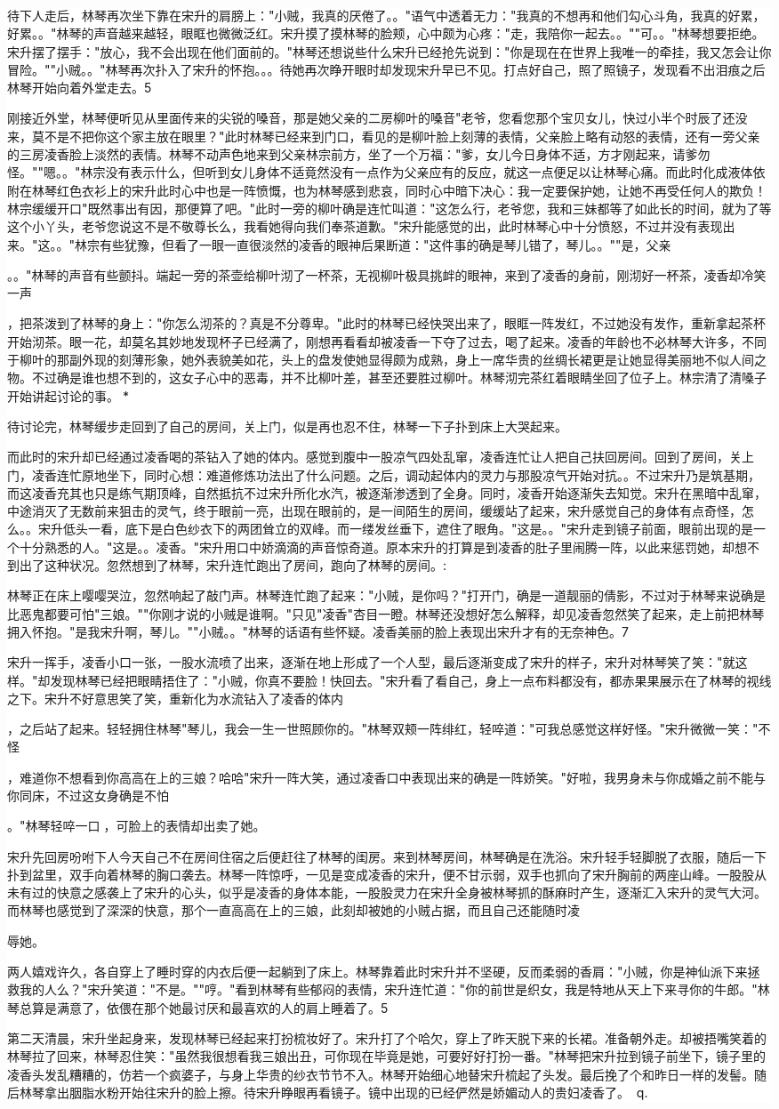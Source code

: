 待下人走后，林琴再次坐下靠在宋升的肩膀上："小贼，我真的厌倦了。。"语气中透着无力："我真的不想再和他们勾心斗角，我真的好累，好累。。"林琴的声音越来越轻，眼眶也微微泛红。宋升摸了摸林琴的脸颊，心中颇为心疼："走，我陪你一起去。。""可。。"林琴想要拒绝。宋升摆了摆手："放心，我不会出现在他们面前的。"林琴还想说些什么宋升已经抢先说到："你是现在在世界上我唯一的牵挂，我又怎会让你冒险。""小贼。。"林琴再次扑入了宋升的怀抱。。。待她再次睁开眼时却发现宋升早已不见。打点好自己，照了照镜子，发现看不出泪痕之后林琴开始向着外堂走去。5



刚接近外堂，林琴便听见从里面传来的尖锐的嗓音，那是她父亲的二房柳叶的嗓音"老爷，您看您那个宝贝女儿，快过小半个时辰了还没来，莫不是不把你这个家主放在眼里？"此时林琴已经来到门口，看见的是柳叶脸上刻薄的表情，父亲脸上略有动怒的表情，还有一旁父亲的三房凌香脸上淡然的表情。林琴不动声色地来到父亲林宗前方，坐了一个万福："爹，女儿今日身体不适，方才刚起来，请爹勿怪。""嗯。。"林宗没有表示什么，但听到女儿身体不适竟然没有一点作为父亲应有的反应，就这一点便足以让林琴心痛。而此时化成液体依附在林琴红色衣衫上的宋升此时心中也是一阵愤慨，也为林琴感到悲哀，同时心中暗下决心：我一定要保护她，让她不再受任何人的欺负！林宗缓缓开口"既然事出有因，那便算了吧。"此时一旁的柳叶确是连忙叫道："这怎么行，老爷您，我和三妹都等了如此长的时间，就为了等这个小丫头，老爷您说这不是不敬尊长么，我看她得向我们奉茶道歉。"宋升能感觉的出，此时林琴心中十分愤怒，不过并没有表现出来。"这。。"林宗有些犹豫，但看了一眼一直很淡然的凌香的眼神后果断道："这件事的确是琴儿错了，琴儿。。""是，父亲

。。"林琴的声音有些颤抖。端起一旁的茶壶给柳叶沏了一杯茶，无视柳叶极具挑衅的眼神，来到了凌香的身前，刚沏好一杯茶，凌香却冷笑一声

，把茶泼到了林琴的身上："你怎么沏茶的？真是不分尊卑。"此时的林琴已经快哭出来了，眼眶一阵发红，不过她没有发作，重新拿起茶杯开始沏茶。眼一花，却莫名其妙地发现杯子已经满了，刚想再看看却被凌香一下夺了过去，喝了起来。凌香的年龄也不必林琴大许多，不同于柳叶的那副外现的刻薄形象，她外表貌美如花，头上的盘发使她显得颇为成熟，身上一席华贵的丝绸长裙更是让她显得美丽地不似人间之物。不过确是谁也想不到的，这女子心中的恶毒，并不比柳叶差，甚至还要胜过柳叶。林琴沏完茶红着眼睛坐回了位子上。林宗清了清嗓子开始讲起讨论的事。 *



待讨论完，林琴缓步走回到了自己的房间，关上门，似是再也忍不住，林琴一下子扑到床上大哭起来。



而此时的宋升却已经通过凌香喝的茶钻入了她的体内。感觉到腹中一股凉气四处乱窜，凌香连忙让人把自己扶回房间。回到了房间，关上门，凌香连忙原地坐下，同时心想：难道修炼功法出了什么问题。之后，调动起体内的灵力与那股凉气开始对抗。。不过宋升乃是筑基期，而这凌香充其也只是练气期顶峰，自然抵抗不过宋升所化水汽，被逐渐渗透到了全身。同时，凌香开始逐渐失去知觉。宋升在黑暗中乱窜，中途消灭了无数前来狙击的灵气，终于眼前一亮，出现在眼前的，是一间陌生的房间，缓缓站了起来，宋升感觉自己的身体有点奇怪，怎么。。宋升低头一看，底下是白色纱衣下的两团耸立的双峰。而一缕发丝垂下，遮住了眼角。"这是。。"宋升走到镜子前面，眼前出现的是一个十分熟悉的人。"这是。。凌香。"宋升用口中娇滴滴的声音惊奇道。原本宋升的打算是到凌香的肚子里闹腾一阵，以此来惩罚她，却想不到出了这种状况。忽然想到了林琴，宋升连忙跑出了房间，跑向了林琴的房间。:



林琴正在床上嘤嘤哭泣，忽然响起了敲门声。林琴连忙跑了起来："小贼，是你吗？"打开门，确是一道靓丽的倩影，不过对于林琴来说确是比恶鬼都要可怕"三娘。""你刚才说的小贼是谁啊。"只见"凌香"杏目一瞪。林琴还没想好怎么解释，却见凌香忽然笑了起来，走上前把林琴拥入怀抱。"是我宋升啊，琴儿。""小贼。。"林琴的话语有些怀疑。凌香美丽的脸上表现出宋升才有的无奈神色。7



宋升一挥手，凌香小口一张，一股水流喷了出来，逐渐在地上形成了一个人型，最后逐渐变成了宋升的样子，宋升对林琴笑了笑："就这样。"却发现林琴已经把眼睛捂住了："小贼，你真不要脸！快回去。"宋升看了看自己，身上一点布料都没有，都赤果果展示在了林琴的视线之下。宋升不好意思笑了笑，重新化为水流钻入了凌香的体内

，之后站了起来。轻轻拥住林琴"琴儿，我会一生一世照顾你的。"林琴双颊一阵绯红，轻啐道："可我总感觉这样好怪。"宋升微微一笑："不怪

，难道你不想看到你高高在上的三娘？哈哈"宋升一阵大笑，通过凌香口中表现出来的确是一阵娇笑。"好啦，我男身未与你成婚之前不能与你同床，不过这女身确是不怕

。"林琴轻啐一口 ，可脸上的表情却出卖了她。



宋升先回房吩咐下人今天自己不在房间住宿之后便赶往了林琴的闺房。来到林琴房间，林琴确是在洗浴。宋升轻手轻脚脱了衣服，随后一下扑到盆里，双手向着林琴的胸口袭去。林琴一阵惊呼，一见是变成凌香的宋升，便不甘示弱，双手也抓向了宋升胸前的两座山峰。一股股从未有过的快意之感袭上了宋升的心头，似乎是凌香的身体本能，一股股灵力在宋升全身被林琴抓的酥麻时产生，逐渐汇入宋升的灵气大河。而林琴也感觉到了深深的快意，那个一直高高在上的三娘，此刻却被她的小贼占据，而且自己还能随时凌

辱她。



两人嬉戏许久，各自穿上了睡时穿的内衣后便一起躺到了床上。林琴靠着此时宋升并不坚硬，反而柔弱的香肩："小贼，你是神仙派下来拯救我的人么？"宋升笑道："不是。""哼。"看到林琴有些郁闷的表情，宋升连忙道："你的前世是织女，我是特地从天上下来寻你的牛郎。"林琴总算是满意了，依偎在那个她最讨厌和最喜欢的人的肩上睡着了。5



第二天清晨，宋升坐起身来，发现林琴已经起来打扮梳妆好了。宋升打了个哈欠，穿上了昨天脱下来的长裙。准备朝外走。却被捂嘴笑着的林琴拉了回来，林琴忍住笑："虽然我很想看我三娘出丑，可你现在毕竟是她，可要好好打扮一番。"林琴把宋升拉到镜子前坐下，镜子里的凌香头发乱糟糟的，仿若一个疯婆子，与身上华贵的纱衣节节不入。林琴开始细心地替宋升梳起了头发。最后挽了个和昨日一样的发髻。随后林琴拿出胭脂水粉开始往宋升的脸上擦。待宋升睁眼再看镜子。镜中出现的已经俨然是娇媚动人的贵妇凌香了。  q.
